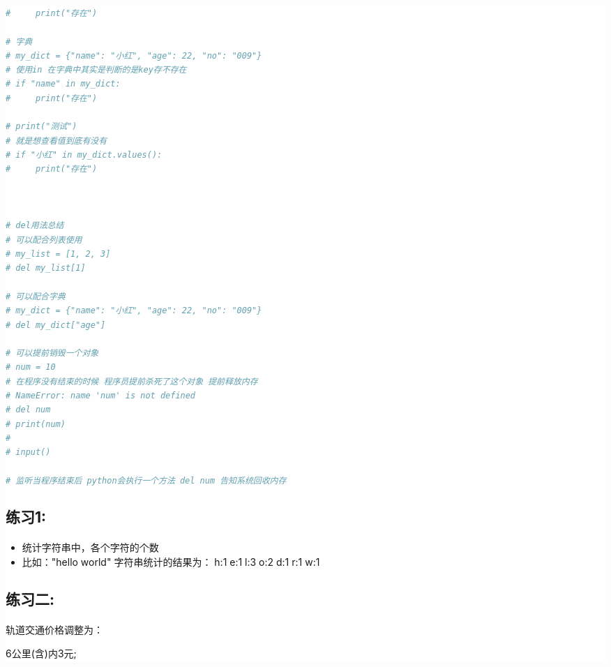 ```python
#     print("存在")

# 字典
# my_dict = {"name": "小红", "age": 22, "no": "009"}
# 使用in 在字典中其实是判断的是key存不存在
# if "name" in my_dict:
#     print("存在")

# print("测试")
# 就是想查看值到底有没有
# if "小红" in my_dict.values():
#     print("存在")



# del用法总结
# 可以配合列表使用
# my_list = [1, 2, 3]
# del my_list[1]

# 可以配合字典
# my_dict = {"name": "小红", "age": 22, "no": "009"}
# del my_dict["age"]

# 可以提前销毁一个对象
# num = 10
# 在程序没有结束的时候 程序员提前杀死了这个对象 提前释放内存
# NameError: name 'num' is not defined
# del num
# print(num)
#
# input()

# 监听当程序结束后 python会执行一个方法 del num 告知系统回收内存
```





## 练习1:

- 统计字符串中，各个字符的个数
- 比如："hello world" 字符串统计的结果为： h:1 e:1 l:3 o:2 d:1 r:1 w:1





## 练习二:

轨道交通价格调整为：

 6公里(含)内3元;
